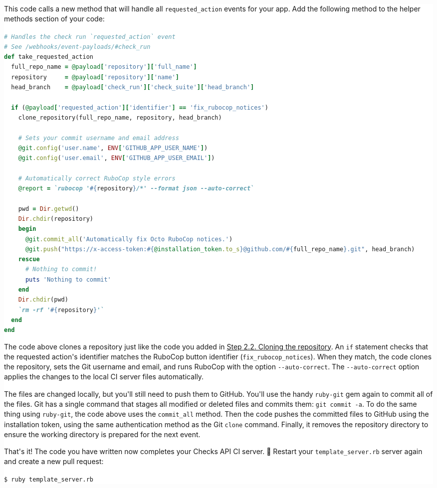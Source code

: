 This code calls a new method that will handle all `requested_action` events for your app. Add the following method to the helper methods section of your code:

``` ruby
# Handles the check run `requested_action` event
# See /webhooks/event-payloads/#check_run
def take_requested_action
  full_repo_name = @payload['repository']['full_name']
  repository     = @payload['repository']['name']
  head_branch    = @payload['check_run']['check_suite']['head_branch']

  if (@payload['requested_action']['identifier'] == 'fix_rubocop_notices')
    clone_repository(full_repo_name, repository, head_branch)

    # Sets your commit username and email address
    @git.config('user.name', ENV['GITHUB_APP_USER_NAME'])
    @git.config('user.email', ENV['GITHUB_APP_USER_EMAIL'])

    # Automatically correct RuboCop style errors
    @report = `rubocop '#{repository}/*' --format json --auto-correct`

    pwd = Dir.getwd()
    Dir.chdir(repository)
    begin
      @git.commit_all('Automatically fix Octo RuboCop notices.')
      @git.push("https://x-access-token:#{@installation_token.to_s}@github.com/#{full_repo_name}.git", head_branch)
    rescue
      # Nothing to commit!
      puts 'Nothing to commit'
    end
    Dir.chdir(pwd)
    `rm -rf '#{repository}'`
  end
end
```

The code above clones a repository just like the code you added in [Step 2.2. Cloning the repository](#step-22-cloning-the-repository). An `if` statement checks that the requested action's identifier matches the RuboCop button identifier (`fix_rubocop_notices`). When they match, the code clones the repository, sets the Git username and email, and runs RuboCop with the option `--auto-correct`. The `--auto-correct` option applies the changes to the local CI server files automatically.

The files are changed locally, but you'll still need to push them to GitHub. You'll use the handy `ruby-git` gem again to commit all of the files. Git has a single command that stages all modified or deleted files and commits them: `git commit -a`. To do the same thing using `ruby-git`, the code above uses the `commit_all` method. Then the code pushes the committed files to GitHub using the installation token, using the same authentication method as the Git `clone` command. Finally, it removes the repository directory to ensure the working directory is prepared for the next event.

That's it! The code you have written now completes your Checks API CI server. 💪 Restart your `template_server.rb` server again and create a new pull request:

```shell
$ ruby template_server.rb
```
